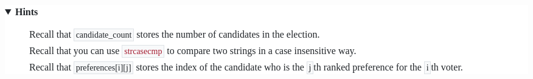 <details open="" style="box-sizing: border-box; word-break: break-word; margin-bottom: 1rem; color: rgb(33, 37, 41); font-family: &quot;PT Sans&quot;; font-size: 16px; font-style: normal; font-variant-ligatures: normal; font-variant-caps: normal; font-weight: 400; letter-spacing: normal; orphans: 2; text-align: start; text-indent: 0px; text-transform: none; white-space: normal; widows: 2; word-spacing: 0px; -webkit-text-stroke-width: 0px; background-color: rgb(255, 255, 255); text-decoration-thickness: initial; text-decoration-style: initial; text-decoration-color: initial;"><summary style="box-sizing: border-box; word-break: break-word; display: list-item; cursor: pointer; font-weight: bold;">Hints</summary><ul class="fa-ul" style="box-sizing: border-box; word-break: break-word; padding-left: 0px; margin-top: 1rem; margin-bottom: 0px; list-style-type: none; margin-left: 2.5em;"><li data-marker="*" style="box-sizing: border-box; word-break: break-word; position: relative; margin-top: 0.25rem;"><span class="fa-li" style="box-sizing: border-box; word-break: break-word; left: -2em; position: absolute; text-align: center; width: 2em; line-height: inherit;"><i class="fas fa-circle" style="box-sizing: border-box; word-break: break-word; -webkit-font-smoothing: antialiased; display: inline-block; font-style: normal; font-variant: normal; text-rendering: auto; line-height: 1; font-family: &quot;Font Awesome 5 Free&quot;; font-weight: 900; margin-bottom: 0px; font-size: 6.4px; vertical-align: 40%;"></i></span>Recall that<span>&nbsp;</span><code class="language-plaintext highlighter-rouge" style="box-sizing: border-box; word-break: break-word; font-family: var(--bs-font-monospace); font-size: 0.875em; direction: ltr; unicode-bidi: bidi-override; color: inherit; overflow-wrap: break-word; border: 1px solid rgb(222, 226, 230) !important; margin-bottom: 0px; background-color: rgb(248, 249, 250); padding: calc(0.2rem - 1px) 0.2rem;">candidate_count</code><span>&nbsp;</span>stores the number of candidates in the election.</li><li data-marker="*" style="box-sizing: border-box; word-break: break-word; margin-top: 0.25rem; position: relative;"><span class="fa-li" style="box-sizing: border-box; word-break: break-word; left: -2em; position: absolute; text-align: center; width: 2em; line-height: inherit;"><i class="fas fa-circle" style="box-sizing: border-box; word-break: break-word; -webkit-font-smoothing: antialiased; display: inline-block; font-style: normal; font-variant: normal; text-rendering: auto; line-height: 1; font-family: &quot;Font Awesome 5 Free&quot;; font-weight: 900; margin-bottom: 0px; font-size: 6.4px; vertical-align: 40%;"></i></span>Recall that you can use<span>&nbsp;</span><a href="https://man.cs50.io/3/strcmp" style="box-sizing: border-box; word-break: break-word; color: rgb(165, 28, 48); text-decoration: none; margin-bottom: 0px;"><code class="language-plaintext highlighter-rouge" style="box-sizing: border-box; word-break: break-word; font-family: var(--bs-font-monospace); font-size: 0.875em; direction: ltr; unicode-bidi: bidi-override; color: inherit; overflow-wrap: break-word; border: 1px solid rgb(222, 226, 230) !important; margin-bottom: 0px; background-color: rgb(248, 249, 250); padding: calc(0.2rem - 1px) 0.2rem;">strcasecmp</code></a><span>&nbsp;</span>to compare two strings in a case insensitive way.</li><li data-marker="*" style="box-sizing: border-box; word-break: break-word; margin-top: 0.25rem; position: relative; margin-bottom: 0px;"><span class="fa-li" style="box-sizing: border-box; word-break: break-word; left: -2em; position: absolute; text-align: center; width: 2em; line-height: inherit;"><i class="fas fa-circle" style="box-sizing: border-box; word-break: break-word; -webkit-font-smoothing: antialiased; display: inline-block; font-style: normal; font-variant: normal; text-rendering: auto; line-height: 1; font-family: &quot;Font Awesome 5 Free&quot;; font-weight: 900; margin-bottom: 0px; font-size: 6.4px; vertical-align: 40%;"></i></span>Recall that<span>&nbsp;</span><code class="language-plaintext highlighter-rouge" style="box-sizing: border-box; word-break: break-word; font-family: var(--bs-font-monospace); font-size: 0.875em; direction: ltr; unicode-bidi: bidi-override; color: inherit; overflow-wrap: break-word; border: 1px solid rgb(222, 226, 230) !important; background-color: rgb(248, 249, 250); padding: calc(0.2rem - 1px) 0.2rem;">preferences[i][j]</code><span>&nbsp;</span>stores the index of the candidate who is the<span>&nbsp;</span><code class="language-plaintext highlighter-rouge" style="box-sizing: border-box; word-break: break-word; font-family: var(--bs-font-monospace); font-size: 0.875em; direction: ltr; unicode-bidi: bidi-override; color: inherit; overflow-wrap: break-word; border: 1px solid rgb(222, 226, 230) !important; background-color: rgb(248, 249, 250); padding: calc(0.2rem - 1px) 0.2rem;">j</code>th ranked preference for the<span>&nbsp;</span><code class="language-plaintext highlighter-rouge" style="box-sizing: border-box; word-break: break-word; font-family: var(--bs-font-monospace); font-size: 0.875em; direction: ltr; unicode-bidi: bidi-override; color: inherit; overflow-wrap: break-word; border: 1px solid rgb(222, 226, 230) !important; margin-bottom: 0px; background-color: rgb(248, 249, 250); padding: calc(0.2rem - 1px) 0.2rem;">i</code>th voter.</li></ul></details>
